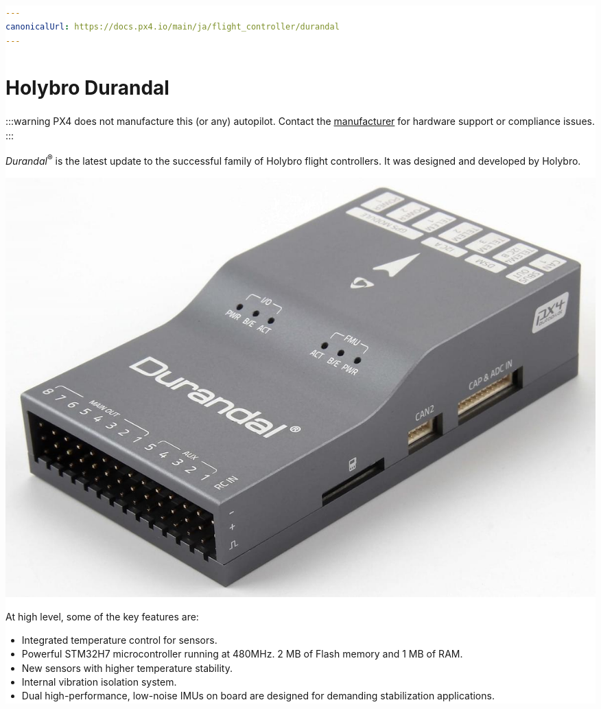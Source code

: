 ```yaml
---
canonicalUrl: https://docs.px4.io/main/ja/flight_controller/durandal
---
```


# Holybro Durandal

:::warning PX4 does not manufacture this (or any) autopilot. Contact the [manufacturer](https://holybro.com/) for hardware support or compliance issues.
:::

_Durandal_<sup>&reg;</sup> is the latest update to the successful family of Holybro flight controllers. It was designed and developed by Holybro.

![Durandal](../../assets/flight_controller/durandal/durandal_hero.jpg)

At high level, some of the key features are:

- Integrated temperature control for sensors.
- Powerful STM32H7 microcontroller running at 480MHz. 2 MB of Flash memory and 1 MB of RAM.
- New sensors with higher temperature stability.
- Internal vibration isolation system.
- Dual high-performance, low-noise IMUs on board are designed for demanding stabilization applications.
